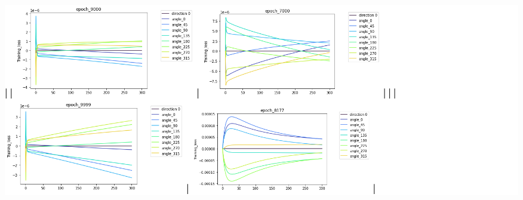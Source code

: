 | | <img src= ./plots/cin_train_loss_3_loss_beta_8.png width="300"> | <img src= ./plots/sin_train_loss_3_loss_beta_8.png width="300"> |
| | <img src= ./plots/cin_train_loss_3_loss_beta_9.png width="300"> | <img src= ./plots/sin_train_loss_3_loss_beta_9.png width="300"> |
